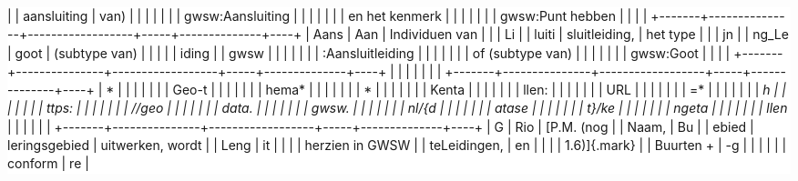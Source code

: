 |       | aansluiting   | van)             |     |              |    |
|       |               | gwsw:Aansluiting |     |              |    |
|       |               | en het kenmerk   |     |              |    |
|       |               | gwsw:Punt hebben |     |              |    |
+-------+---------------+------------------+-----+--------------+----+
| Aans  | Aan           | Individuen van   |     |              | Li |
| luiti | sluitleiding, | het type         |     |              | jn |
| ng_Le | goot          | (subtype van)    |     |              |    |
| iding |               | gwsw             |     |              |    |
|       |               | :Aansluitleiding |     |              |    |
|       |               | of (subtype van) |     |              |    |
|       |               | gwsw:Goot        |     |              |    |
+-------+---------------+------------------+-----+--------------+----+
|       |               |                  |     |              |    |
+-------+---------------+------------------+-----+--------------+----+
| *     |               |                  |     |              |    |
| Geo-t |               |                  |     |              |    |
| hema* |               |                  |     |              |    |
| *     |               |                  |     |              |    |
| Kenta |               |                  |     |              |    |
| llen: |               |                  |     |              |    |
| URL   |               |                  |     |              |    |
| =*    |               |                  |     |              |    |
| *h    |               |                  |     |              |    |
| ttps: |               |                  |     |              |    |
| //geo |               |                  |     |              |    |
| data. |               |                  |     |              |    |
| gwsw. |               |                  |     |              |    |
| nl/{d |               |                  |     |              |    |
| atase |               |                  |     |              |    |
| t}/ke |               |                  |     |              |    |
| ngeta |               |                  |     |              |    |
| llen* |               |                  |     |              |    |
+-------+---------------+------------------+-----+--------------+----+
| G     | Rio           | [P.M. (nog       |     | Naam,        | Bu |
| ebied | leringsgebied | uitwerken, wordt |     | Leng         | it |
|       |               | herzien in GWSW  |     | teLeidingen, | en |
|       |               | 1.6)]{.mark}     |     | Buurten +    | -g |
|       |               |                  |     | conform      | re |